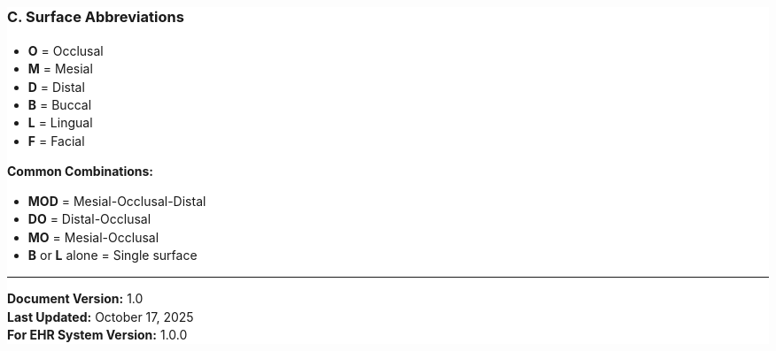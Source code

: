 ### C. Surface Abbreviations
- **O** = Occlusal
- **M** = Mesial
- **D** = Distal
- **B** = Buccal
- **L** = Lingual
- **F** = Facial

**Common Combinations:**
- **MOD** = Mesial-Occlusal-Distal
- **DO** = Distal-Occlusal
- **MO** = Mesial-Occlusal
- **B** or **L** alone = Single surface

---

**Document Version:** 1.0  
**Last Updated:** October 17, 2025  
**For EHR System Version:** 1.0.0
